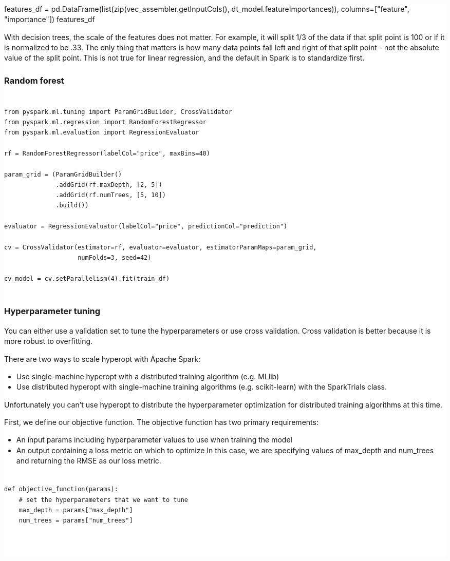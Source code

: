 features_df = pd.DataFrame(list(zip(vec_assembler.getInputCols(), dt_model.featureImportances)), columns=["feature", "importance"])
features_df
</code>
</pre>

With decision trees, the scale of the features does not matter. For example, it will split 1/3 of the data if that split point is 100 or if it is normalized to be .33. The only thing that matters is how many data points fall left and right of that split point - not the absolute value of the split point. This is not true for linear regression, and the default in Spark is to standardize first.

### Random forest

<pre>
<code>
from pyspark.ml.tuning import ParamGridBuilder, CrossValidator
from pyspark.ml.regression import RandomForestRegressor
from pyspark.ml.evaluation import RegressionEvaluator

rf = RandomForestRegressor(labelCol="price", maxBins=40)

param_grid = (ParamGridBuilder()
              .addGrid(rf.maxDepth, [2, 5])
              .addGrid(rf.numTrees, [5, 10])
              .build())

evaluator = RegressionEvaluator(labelCol="price", predictionCol="prediction")

cv = CrossValidator(estimator=rf, evaluator=evaluator, estimatorParamMaps=param_grid, 
                    numFolds=3, seed=42)

cv_model = cv.setParallelism(4).fit(train_df)
</code>
</pre>

### Hyperparameter tuning
You can either use a validation set to tune the hyperparameters or use cross validation. Cross validation is better because it is more robust to overfitting.

There are two ways to scale hyperopt with Apache Spark:
* Use single-machine hyperopt with a distributed training algorithm (e.g. MLlib)
* Use distributed hyperopt with single-machine training algorithms (e.g. scikit-learn) with the SparkTrials class.

Unfortunately you can’t use hyperopt to distribute the hyperparameter optimization for distributed training algorithms at this time.

First, we define our objective function. The objective function has two primary requirements:
* An input params including hyperparameter values to use when training the model
* An output containing a loss metric on which to optimize
In this case, we are specifying values of max_depth and num_trees and returning the RMSE as our loss metric.


<pre>
<code>
def objective_function(params):    
    # set the hyperparameters that we want to tune
    max_depth = params["max_depth"]
    num_trees = params["num_trees"]
